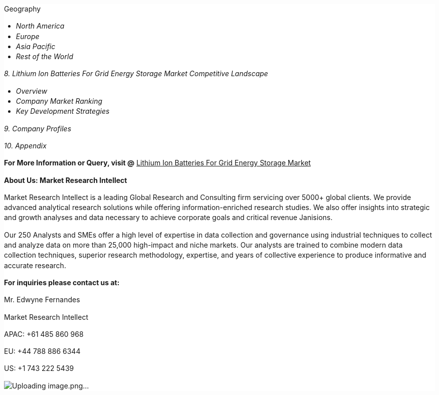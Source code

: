 Geography</span></em></p><ul><li><em><span class="">North America</span></em></li><li><em><span class="">Europe</span></em></li><li><em><span class="">Asia Pacific</span></em></li><li><em><span class="">Rest of the World</span></em></li></ul><p><em><span class="font-[700]">8. Lithium Ion Batteries For Grid Energy Storage Market Competitive Landscape</span></em></p><ul><li><em><span class="">Overview</span></em></li><li><em><span class="">Company Market Ranking</span></em></li><li><em><span class="">Key Development Strategies</span></em></li></ul><p><em><span class="font-[700]">9. Company Profiles</span></em></p><p><em><span class="font-[700]">10. Appendix</span></em></p><p><span class="font-[700]"><strong>For More Information or Query, visit&nbsp;@</strong>&nbsp;</span><span class="font-[700]"><a href="https://www.marketresearchintellect.com/product/global-lithium-ion-batteries-for-grid-energy-storage-market-size-and-forecast/?utm_source=Linkedin&utm_medium=0116" target="_blank" data-tracking-control-name="article-ssr-frontend-pulse_little-text-block" data-tracking-will-navigate="" data-test-link="">Lithium Ion Batteries For Grid Energy Storage Market</a></span></p><p><strong><span class="font-[700]">About Us: Market Research Intellect</span></strong></p><p><span class="">Market Research Intellect is a leading Global Research and Consulting firm servicing over 5000+ global clients. We provide advanced analytical research solutions while offering information-enriched research studies.&nbsp;</span>We also offer insights into strategic and growth analyses and data necessary to achieve corporate goals and critical revenue Janisions.</p><p><span class="">Our 250 Analysts and SMEs offer a high level of expertise in data collection and governance using industrial techniques to collect and analyze data on more than 25,000 high-impact and niche markets. Our analysts are trained to combine modern data collection techniques, superior research methodology, expertise, and years of collective experience to produce informative and accurate research.</span></p><p><strong>For inquiries please contact us at:</strong></p><p>Mr. Edwyne Fernandes</p><p>Market Research Intellect</p><p>APAC: +61 485 860 968</p><p>EU: +44 788 886 6344</p><p>US: +1 743 222 5439</p>
![Uploading image.png…]()
